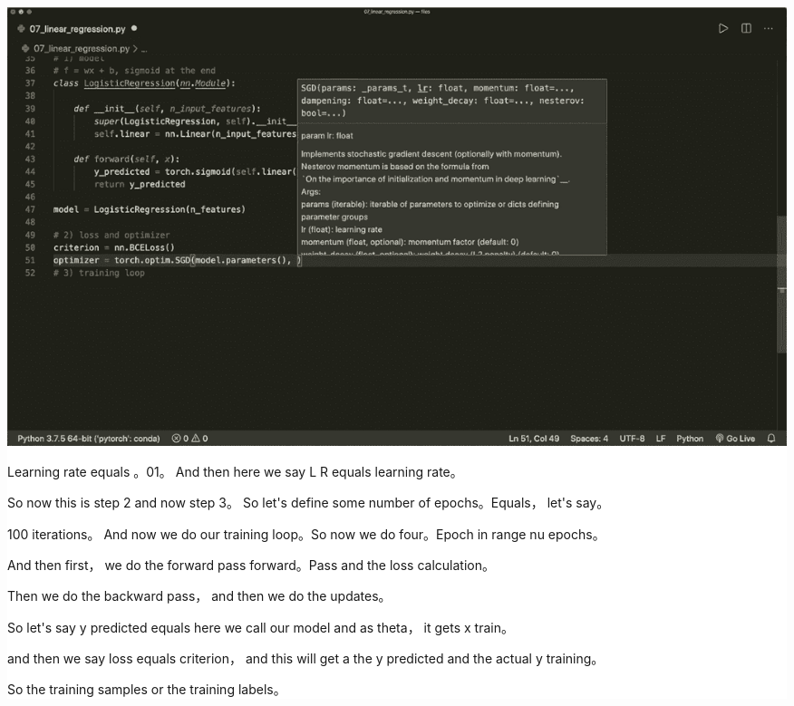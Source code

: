 ![](img/d4aae67709503eb865c057216c0046f3_47.png)

Learning rate equals 。01。 And then here we say L R equals learning rate。

 So now this is step 2 and now step 3。 So let's define some number of epochs。Equals， let's say。

 100 iterations。 And now we do our training loop。So now we do four。Epoch in range nu epochs。

 And then first， we do the forward pass forward。Pass and the loss calculation。

 Then we do the backward pass， and then we do the updates。

So let's say y predicted equals here we call our model and as theta， it gets x train。

 and then we say loss equals criterion， and this will get a the y predicted and the actual y training。

 So the training samples or the training labels。
